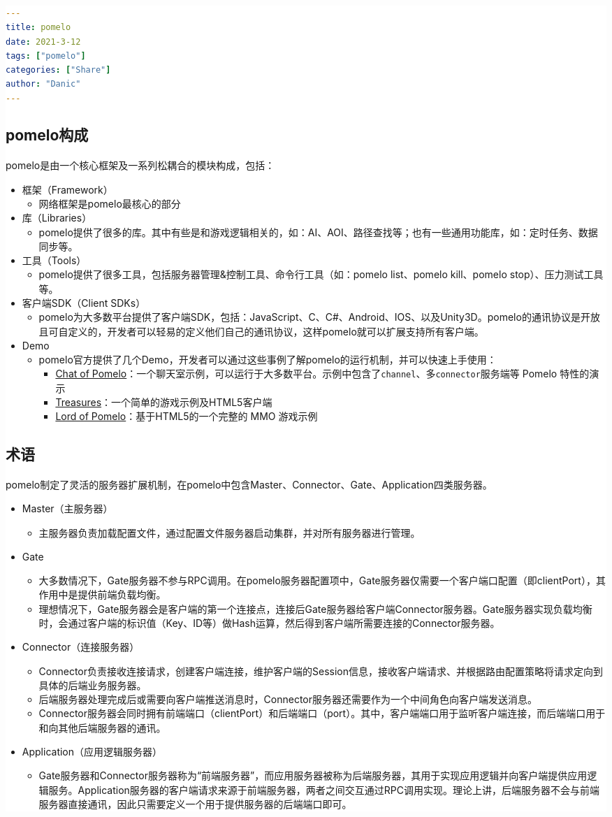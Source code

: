 ```yaml
---
title: pomelo
date: 2021-3-12
tags: ["pomelo"]
categories: ["Share"]
author: "Danic"
---
```


## pomelo构成

pomelo是由一个核心框架及一系列松耦合的模块构成，包括：

- 框架（Framework）
  - 网络框架是pomelo最核心的部分
- 库（Libraries）
  - pomelo提供了很多的库。其中有些是和游戏逻辑相关的，如：AI、AOI、路径查找等；也有一些通用功能库，如：定时任务、数据同步等。
- 工具（Tools）
  - pomelo提供了很多工具，包括服务器管理&控制工具、命令行工具（如：pomelo list、pomelo kill、pomelo stop）、压力测试工具等。
- 客户端SDK（Client SDKs）
  - pomelo为大多数平台提供了客户端SDK，包括：JavaScript、C、C#、Android、IOS、以及Unity3D。pomelo的通讯协议是开放且可自定义的，开发者可以轻易的定义他们自己的通讯协议，这样pomelo就可以扩展支持所有客户端。
- Demo
  - pomelo官方提供了几个Demo，开发者可以通过这些事例了解pomelo的运行机制，并可以快速上手使用：
    - [Chat of Pomelo](https://github.com/NetEase/chatofpomelo)：一个聊天室示例，可以运行于大多数平台。示例中包含了`channel`、多`connector`服务端等 Pomelo 特性的演示
    - [Treasures](https://github.com/NetEase/treasures)：一个简单的游戏示例及HTML5客户端
    - [Lord of Pomelo](http://pomelo.netease.com/lordofpomelo/)：基于HTML5的一个完整的 MMO 游戏示例

## 术语

pomelo制定了灵活的服务器扩展机制，在pomelo中包含Master、Connector、Gate、Application四类服务器。

- Master（主服务器）

  - 主服务器负责加载配置文件，通过配置文件服务器启动集群，并对所有服务器进行管理。

- Gate

  - 大多数情况下，Gate服务器不参与RPC调用。在pomelo服务器配置项中，Gate服务器仅需要一个客户端口配置（即clientPort），其作用中是提供前端负载均衡。
  - 理想情况下，Gate服务器会是客户端的第一个连接点，连接后Gate服务器给客户端Connector服务器。Gate服务器实现负载均衡时，会通过客户端的标识值（Key、ID等）做Hash运算，然后得到客户端所需要连接的Connector服务器。

- Connector（连接服务器）

  - Connector负责接收连接请求，创建客户端连接，维护客户端的Session信息，接收客户端请求、并根据路由配置策略将请求定向到具体的后端业务服务器。
  - 后端服务器处理完成后或需要向客户端推送消息时，Connector服务器还需要作为一个中间角色向客户端发送消息。
  - Connector服务器会同时拥有前端端口（clientPort）和后端端口（port）。其中，客户端端口用于监听客户端连接，而后端端口用于和向其他后端服务器的通讯。

- Application（应用逻辑服务器）

  - Gate服务器和Connector服务器称为“前端服务器”，而应用服务器被称为后端服务器，其用于实现应用逻辑并向客户端提供应用逻辑服务。Application服务器的客户端请求来源于前端服务器，两者之间交互通过RPC调用实现。理论上讲，后端服务器不会与前端服务器直接通讯，因此只需要定义一个用于提供服务器的后端端口即可。
